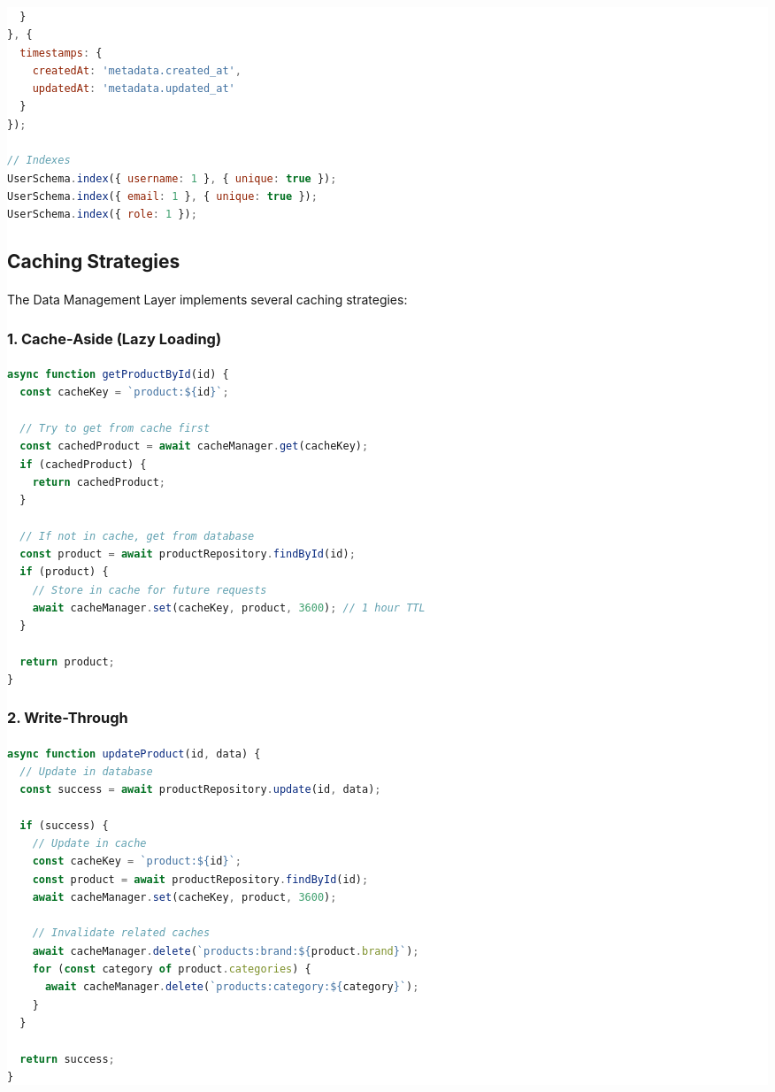 ```javascript
  }
}, {
  timestamps: {
    createdAt: 'metadata.created_at',
    updatedAt: 'metadata.updated_at'
  }
});

// Indexes
UserSchema.index({ username: 1 }, { unique: true });
UserSchema.index({ email: 1 }, { unique: true });
UserSchema.index({ role: 1 });
```

## Caching Strategies

The Data Management Layer implements several caching strategies:

### 1. Cache-Aside (Lazy Loading)

```javascript
async function getProductById(id) {
  const cacheKey = `product:${id}`;
  
  // Try to get from cache first
  const cachedProduct = await cacheManager.get(cacheKey);
  if (cachedProduct) {
    return cachedProduct;
  }
  
  // If not in cache, get from database
  const product = await productRepository.findById(id);
  if (product) {
    // Store in cache for future requests
    await cacheManager.set(cacheKey, product, 3600); // 1 hour TTL
  }
  
  return product;
}
```

### 2. Write-Through

```javascript
async function updateProduct(id, data) {
  // Update in database
  const success = await productRepository.update(id, data);
  
  if (success) {
    // Update in cache
    const cacheKey = `product:${id}`;
    const product = await productRepository.findById(id);
    await cacheManager.set(cacheKey, product, 3600);
    
    // Invalidate related caches
    await cacheManager.delete(`products:brand:${product.brand}`);
    for (const category of product.categories) {
      await cacheManager.delete(`products:category:${category}`);
    }
  }
  
  return success;
}
```